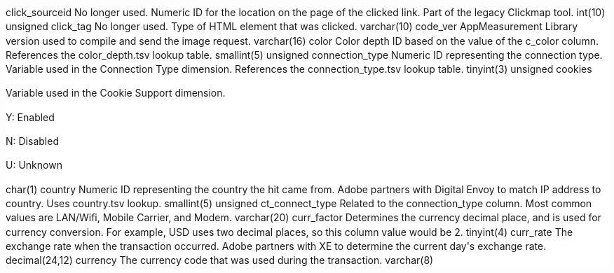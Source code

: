   <tr> 
   <td> click_sourceid </td> 
   <td> No longer used. Numeric ID for the location on the page of the clicked link. Part of the legacy Clickmap tool. </td> 
   <td> int(10) unsigned </td> 
  </tr> 
  <tr> 
   <td> click_tag </td> 
   <td> No longer used. Type of HTML element that was clicked. </td> 
   <td> varchar(10) </td> 
  </tr> 
  <tr> 
   <td> code_ver </td> 
   <td> AppMeasurement Library version used to compile and send the image request. </td> 
   <td> varchar(16) </td> 
  </tr> 
  <tr> 
   <td> color </td> 
   <td> Color depth ID based on the value of the c_color column. References the color_depth.tsv lookup table. </td> 
   <td> smallint(5) unsigned </td> 
  </tr> 
  <tr> 
   <td> connection_type </td> 
   <td> Numeric ID representing the connection type. Variable used in the Connection Type dimension. References the connection_type.tsv lookup table. </td> 
   <td> tinyint(3) unsigned </td> 
  </tr> 
  <tr> 
   <td> cookies </td> 
   <td> <p>Variable used in the Cookie Support dimension. </p> <p>Y: Enabled </p> <p>N: Disabled </p> <p>U: Unknown </p> </td> 
   <td> char(1) </td> 
  </tr> 
  <tr> 
   <td> country </td> 
   <td> Numeric ID representing the country the hit came from. Adobe partners with Digital Envoy to match IP address to country. Uses country.tsv lookup. </td> 
   <td> smallint(5) unsigned </td> 
  </tr> 
  <tr> 
   <td> ct_connect_type </td> 
   <td> Related to the connection_type column. Most common values are LAN/Wifi, Mobile Carrier, and Modem. </td> 
   <td> varchar(20) </td> 
  </tr> 
  <tr> 
   <td> curr_factor </td> 
   <td> Determines the currency decimal place, and is used for currency conversion. For example, USD uses two decimal places, so this column value would be 2. </td> 
   <td> tinyint(4) </td> 
  </tr> 
  <tr> 
   <td> curr_rate </td> 
   <td> The exchange rate when the transaction occurred. Adobe partners with XE to determine the current day's exchange rate. </td> 
   <td> decimal(24,12) </td> 
  </tr> 
  <tr> 
   <td> currency </td> 
   <td> The currency code that was used during the transaction. </td> 
   <td> varchar(8) </td> 
  </tr> 
  <tr> 